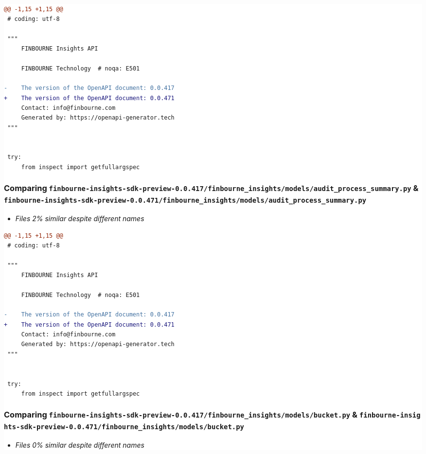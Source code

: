 ```diff
@@ -1,15 +1,15 @@
 # coding: utf-8
 
 """
     FINBOURNE Insights API
 
     FINBOURNE Technology  # noqa: E501
 
-    The version of the OpenAPI document: 0.0.417
+    The version of the OpenAPI document: 0.0.471
     Contact: info@finbourne.com
     Generated by: https://openapi-generator.tech
 """
 
 
 try:
     from inspect import getfullargspec
```

### Comparing `finbourne-insights-sdk-preview-0.0.417/finbourne_insights/models/audit_process_summary.py` & `finbourne-insights-sdk-preview-0.0.471/finbourne_insights/models/audit_process_summary.py`

 * *Files 2% similar despite different names*

```diff
@@ -1,15 +1,15 @@
 # coding: utf-8
 
 """
     FINBOURNE Insights API
 
     FINBOURNE Technology  # noqa: E501
 
-    The version of the OpenAPI document: 0.0.417
+    The version of the OpenAPI document: 0.0.471
     Contact: info@finbourne.com
     Generated by: https://openapi-generator.tech
 """
 
 
 try:
     from inspect import getfullargspec
```

### Comparing `finbourne-insights-sdk-preview-0.0.417/finbourne_insights/models/bucket.py` & `finbourne-insights-sdk-preview-0.0.471/finbourne_insights/models/bucket.py`

 * *Files 0% similar despite different names*
